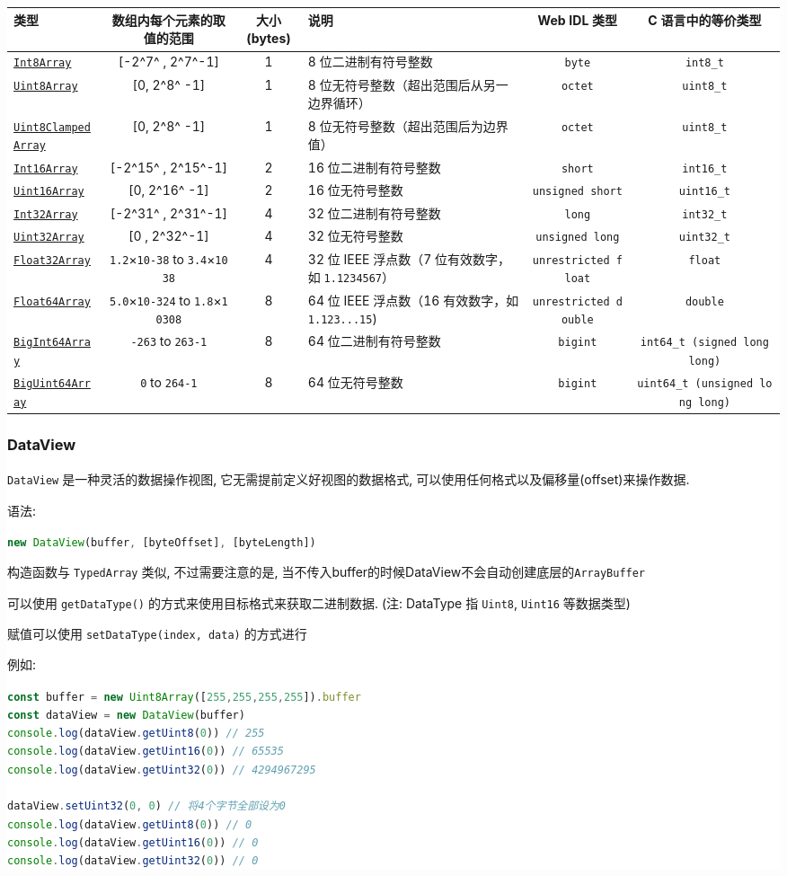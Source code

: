 | 类型                                                         |   数组内每个元素的取值的范围    | 大小(bytes) | 说明                                              |     Web IDL 类型      |       C 语言中的等价类型        |
| :----------------------------------------------------------- | :-----------------------------: | :---------: | :------------------------------------------------ | :-------------------: | :-----------------------------: |
| [`Int8Array`](https://developer.mozilla.org/zh-CN/docs/Web/JavaScript/Reference/Global_Objects/Int8Array) |        [-2^7^ , 2^7^-1]         |      1      | 8 位二进制有符号整数                              |        `byte`         |            `int8_t`             |
| [`Uint8Array`](https://developer.mozilla.org/zh-CN/docs/Web/JavaScript/Reference/Global_Objects/Uint8Array) |          [0, 2^8^ -1]           |      1      | 8 位无符号整数（超出范围后从另一边界循环）        |        `octet`        |            `uint8_t`            |
| [`Uint8ClampedArray`](https://developer.mozilla.org/zh-CN/docs/Web/JavaScript/Reference/Global_Objects/Uint8ClampedArray) |          [0, 2^8^ -1]           |      1      | 8 位无符号整数（超出范围后为边界值）              |        `octet`        |            `uint8_t`            |
| [`Int16Array`](https://developer.mozilla.org/zh-CN/docs/Web/JavaScript/Reference/Global_Objects/Int16Array) |       [-2^15^ , 2^15^-1]        |      2      | 16 位二进制有符号整数                             |        `short`        |            `int16_t`            |
| [`Uint16Array`](https://developer.mozilla.org/zh-CN/docs/Web/JavaScript/Reference/Global_Objects/Uint16Array) |          [0, 2^16^ -1]          |      2      | 16 位无符号整数                                   |   `unsigned short`    |           `uint16_t`            |
| [`Int32Array`](https://developer.mozilla.org/zh-CN/docs/Web/JavaScript/Reference/Global_Objects/Int32Array) |       [-2^31^ , 2^31^-1]        |      4      | 32 位二进制有符号整数                             |        `long`         |            `int32_t`            |
| [`Uint32Array`](https://developer.mozilla.org/zh-CN/docs/Web/JavaScript/Reference/Global_Objects/Uint32Array) |          [0 , 2^32^-1]          |      4      | 32 位无符号整数                                   |    `unsigned long`    |           `uint32_t`            |
| [`Float32Array`](https://developer.mozilla.org/zh-CN/docs/Web/JavaScript/Reference/Global_Objects/Float32Array) |  `1.2`×`10-38` to `3.4`×`1038`  |      4      | 32 位 IEEE 浮点数（7 位有效数字，如 `1.1234567`） | `unrestricted float`  |             `float`             |
| [`Float64Array`](https://developer.mozilla.org/zh-CN/docs/Web/JavaScript/Reference/Global_Objects/Float64Array) | `5.0`×`10-324` to `1.8`×`10308` |      8      | 64 位 IEEE 浮点数（16 有效数字，如 `1.123...15`)  | `unrestricted double` |            `double`             |
| [`BigInt64Array`](https://developer.mozilla.org/zh-CN/docs/Web/JavaScript/Reference/Global_Objects/BigInt64Array) |        `-263` to `263-1`        |      8      | 64 位二进制有符号整数                             |       `bigint`        |  `int64_t (signed long long)`   |
| [`BigUint64Array`](https://developer.mozilla.org/zh-CN/docs/Web/JavaScript/Reference/Global_Objects/BigUint64Array) |         `0` to `264-1`          |      8      | 64 位无符号整数                                   |       `bigint`        | `uint64_t (unsigned long long)` |



### DataView

`DataView` 是一种灵活的数据操作视图, 它无需提前定义好视图的数据格式, 可以使用任何格式以及偏移量(offset)来操作数据.

语法:

```javascript
new DataView(buffer, [byteOffset], [byteLength])
```

构造函数与 `TypedArray` 类似, 不过需要注意的是, 当不传入buffer的时候DataView不会自动创建底层的`ArrayBuffer`

可以使用 `getDataType()` 的方式来使用目标格式来获取二进制数据. (注: DataType 指 `Uint8`, `Uint16` 等数据类型)

赋值可以使用 `setDataType(index, data)` 的方式进行



例如:

```javascript
const buffer = new Uint8Array([255,255,255,255]).buffer
const dataView = new DataView(buffer)
console.log(dataView.getUint8(0)) // 255
console.log(dataView.getUint16(0)) // 65535
console.log(dataView.getUint32(0)) // 4294967295

dataView.setUint32(0, 0) // 将4个字节全部设为0
console.log(dataView.getUint8(0)) // 0
console.log(dataView.getUint16(0)) // 0
console.log(dataView.getUint32(0)) // 0
```

